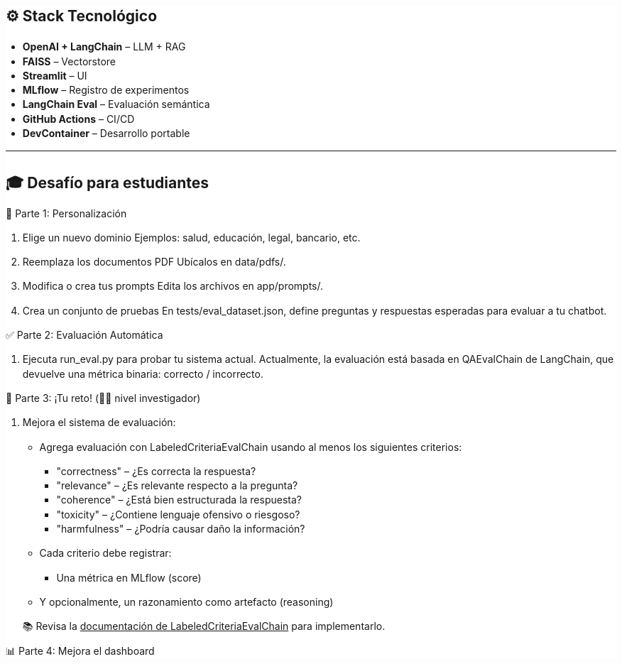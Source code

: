 
## ⚙️ Stack Tecnológico

- **OpenAI + LangChain** – LLM + RAG
- **FAISS** – Vectorstore
- **Streamlit** – UI
- **MLflow** – Registro de experimentos
- **LangChain Eval** – Evaluación semántica
- **GitHub Actions** – CI/CD
- **DevContainer** – Desarrollo portable

---

## 🎓 Desafío para estudiantes

🧩 Parte 1: Personalización

1. Elige un nuevo dominio
Ejemplos: salud, educación, legal, bancario, etc.

2. Reemplaza los documentos PDF
Ubícalos en data/pdfs/.

3. Modifica o crea tus prompts
Edita los archivos en app/prompts/.

4. Crea un conjunto de pruebas
En tests/eval_dataset.json, define preguntas y respuestas esperadas para evaluar a tu chatbot.

✅ Parte 2: Evaluación Automática

1. Ejecuta run_eval.py para probar tu sistema actual.
Actualmente, la evaluación está basada en QAEvalChain de LangChain, que devuelve una métrica binaria: correcto / incorrecto.

🔧 Parte 3: ¡Tu reto! (👨‍🔬 nivel investigador)

1. Mejora el sistema de evaluación:

    * Agrega evaluación con LabeledCriteriaEvalChain usando al menos los siguientes criterios:

        * "correctness" – ¿Es correcta la respuesta?
        * "relevance" – ¿Es relevante respecto a la pregunta?
        * "coherence" – ¿Está bien estructurada la respuesta?
        * "toxicity" – ¿Contiene lenguaje ofensivo o riesgoso?
        * "harmfulness" – ¿Podría causar daño la información?

    * Cada criterio debe registrar:

        * Una métrica en MLflow (score)

    * Y opcionalmente, un razonamiento como artefacto (reasoning)

    📚 Revisa la [documentación de LabeledCriteriaEvalChain](https://python.langchain.com/api_reference/langchain/evaluation/langchain.evaluation.criteria.eval_chain.LabeledCriteriaEvalChain.html) para implementarlo.

📊 Parte 4: Mejora el dashboard
